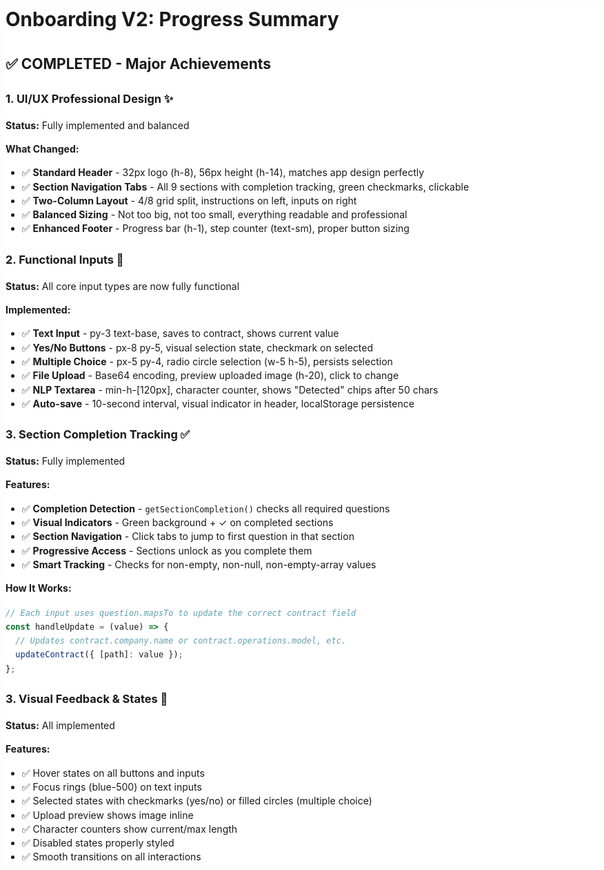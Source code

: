 # Onboarding V2: Progress Summary

## ✅ **COMPLETED** - Major Achievements

### 1. **UI/UX Professional Design** ✨
**Status:** Fully implemented and balanced

**What Changed:**
- ✅ **Standard Header** - 32px logo (h-8), 56px height (h-14), matches app design perfectly
- ✅ **Section Navigation Tabs** - All 9 sections with completion tracking, green checkmarks, clickable
- ✅ **Two-Column Layout** - 4/8 grid split, instructions on left, inputs on right
- ✅ **Balanced Sizing** - Not too big, not too small, everything readable and professional
- ✅ **Enhanced Footer** - Progress bar (h-1), step counter (text-sm), proper button sizing

### 2. **Functional Inputs** 🎯
**Status:** All core input types are now fully functional

**Implemented:**
- ✅ **Text Input** - py-3 text-base, saves to contract, shows current value
- ✅ **Yes/No Buttons** - px-8 py-5, visual selection state, checkmark on selected
- ✅ **Multiple Choice** - px-5 py-4, radio circle selection (w-5 h-5), persists selection
- ✅ **File Upload** - Base64 encoding, preview uploaded image (h-20), click to change
- ✅ **NLP Textarea** - min-h-[120px], character counter, shows "Detected" chips after 50 chars
- ✅ **Auto-save** - 10-second interval, visual indicator in header, localStorage persistence

### 3. **Section Completion Tracking** ✅
**Status:** Fully implemented

**Features:**
- ✅ **Completion Detection** - `getSectionCompletion()` checks all required questions
- ✅ **Visual Indicators** - Green background + ✓ on completed sections
- ✅ **Section Navigation** - Click tabs to jump to first question in that section
- ✅ **Progressive Access** - Sections unlock as you complete them
- ✅ **Smart Tracking** - Checks for non-empty, non-null, non-empty-array values

**How It Works:**
```typescript
// Each input uses question.mapsTo to update the correct contract field
const handleUpdate = (value) => {
  // Updates contract.company.name or contract.operations.model, etc.
  updateContract({ [path]: value });
};
```

### 3. **Visual Feedback & States** 🎨
**Status:** All implemented

**Features:**
- ✅ Hover states on all buttons and inputs
- ✅ Focus rings (blue-500) on text inputs
- ✅ Selected states with checkmarks (yes/no) or filled circles (multiple choice)
- ✅ Upload preview shows image inline
- ✅ Character counters show current/max length
- ✅ Disabled states properly styled
- ✅ Smooth transitions on all interactions
